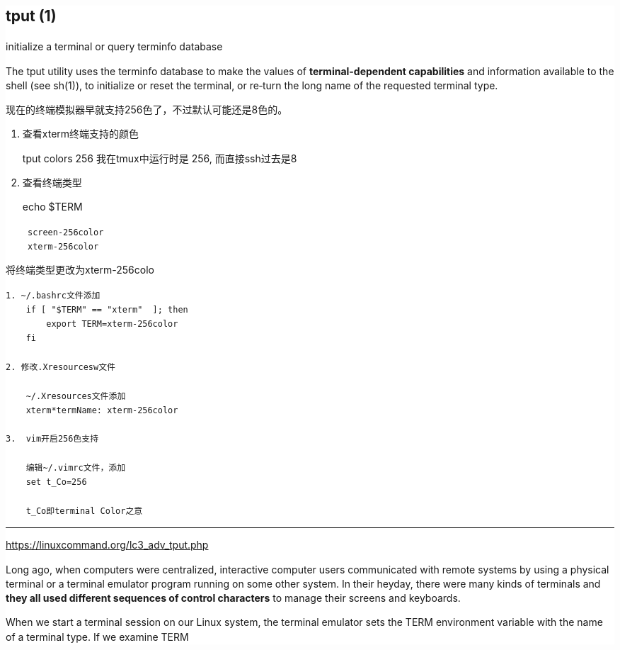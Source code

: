 ## tput (1)

initialize a terminal or query terminfo database

The  tput utility uses the terminfo database to make the values of
**terminal-dependent capabilities** and information available to the shell (see
sh(1)), to initialize or reset the terminal, or re‐turn the long name of the
requested terminal type.



现在的终端模拟器早就支持256色了，不过默认可能还是8色的。

1. 查看xterm终端支持的颜色

    tput colors
        256
        我在tmux中运行时是 256, 而直接ssh过去是8

2. 查看终端类型

    echo $TERM

        screen-256color
        xterm-256color

将终端类型更改为xterm-256colo

    1. ~/.bashrc文件添加
        if [ "$TERM" == "xterm"  ]; then
            export TERM=xterm-256color
        fi

    2. 修改.Xresourcesw文件

        ~/.Xresources文件添加
        xterm*termName: xterm-256color

    3.  vim开启256色支持

        编辑~/.vimrc文件，添加
        set t_Co=256
        
        t_Co即terminal Color之意

---

https://linuxcommand.org/lc3_adv_tput.php

Long ago, when computers were centralized, interactive computer users
communicated with remote systems by using a physical terminal or a terminal
emulator program running on some other system. In their heyday, there were many
kinds of terminals and **they all used different sequences of control characters**
to manage their screens and keyboards.

When we start a terminal session on our Linux system, the terminal emulator
sets the TERM environment variable with the name of a terminal type. If we
examine TERM

